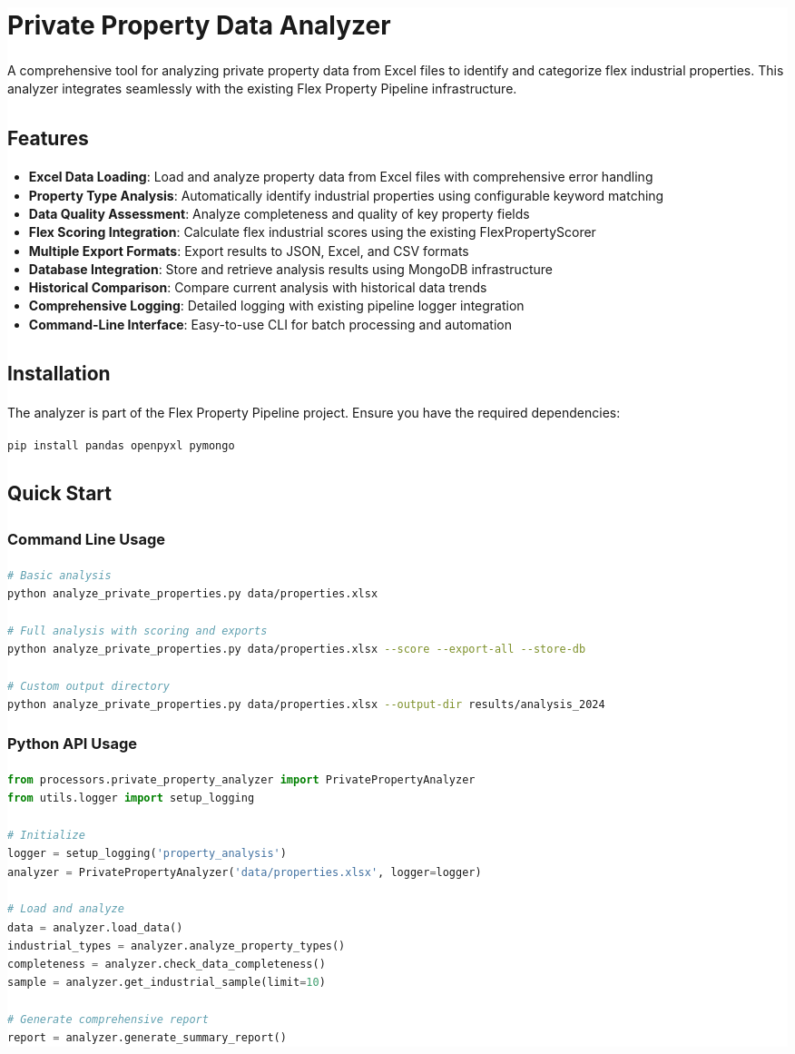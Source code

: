 # Private Property Data Analyzer

A comprehensive tool for analyzing private property data from Excel files to identify and categorize flex industrial properties. This analyzer integrates seamlessly with the existing Flex Property Pipeline infrastructure.

## Features

- **Excel Data Loading**: Load and analyze property data from Excel files with comprehensive error handling
- **Property Type Analysis**: Automatically identify industrial properties using configurable keyword matching
- **Data Quality Assessment**: Analyze completeness and quality of key property fields
- **Flex Scoring Integration**: Calculate flex industrial scores using the existing FlexPropertyScorer
- **Multiple Export Formats**: Export results to JSON, Excel, and CSV formats
- **Database Integration**: Store and retrieve analysis results using MongoDB infrastructure
- **Historical Comparison**: Compare current analysis with historical data trends
- **Comprehensive Logging**: Detailed logging with existing pipeline logger integration
- **Command-Line Interface**: Easy-to-use CLI for batch processing and automation

## Installation

The analyzer is part of the Flex Property Pipeline project. Ensure you have the required dependencies:

```bash
pip install pandas openpyxl pymongo
```

## Quick Start

### Command Line Usage

```bash
# Basic analysis
python analyze_private_properties.py data/properties.xlsx

# Full analysis with scoring and exports
python analyze_private_properties.py data/properties.xlsx --score --export-all --store-db

# Custom output directory
python analyze_private_properties.py data/properties.xlsx --output-dir results/analysis_2024
```

### Python API Usage

```python
from processors.private_property_analyzer import PrivatePropertyAnalyzer
from utils.logger import setup_logging

# Initialize
logger = setup_logging('property_analysis')
analyzer = PrivatePropertyAnalyzer('data/properties.xlsx', logger=logger)

# Load and analyze
data = analyzer.load_data()
industrial_types = analyzer.analyze_property_types()
completeness = analyzer.check_data_completeness()
sample = analyzer.get_industrial_sample(limit=10)

# Generate comprehensive report
report = analyzer.generate_summary_report()
```